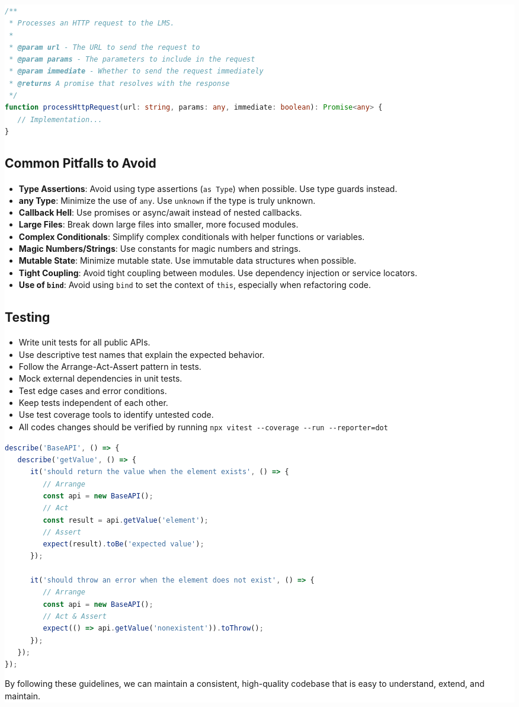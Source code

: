 ```typescript
/**
 * Processes an HTTP request to the LMS.
 *
 * @param url - The URL to send the request to
 * @param params - The parameters to include in the request
 * @param immediate - Whether to send the request immediately
 * @returns A promise that resolves with the response
 */
function processHttpRequest(url: string, params: any, immediate: boolean): Promise<any> {
   // Implementation...
}
```

## Common Pitfalls to Avoid

- **Type Assertions**: Avoid using type assertions (`as Type`) when possible. Use type guards
  instead.
- **any Type**: Minimize the use of `any`. Use `unknown` if the type is truly unknown.
- **Callback Hell**: Use promises or async/await instead of nested callbacks.
- **Large Files**: Break down large files into smaller, more focused modules.
- **Complex Conditionals**: Simplify complex conditionals with helper functions or variables.
- **Magic Numbers/Strings**: Use constants for magic numbers and strings.
- **Mutable State**: Minimize mutable state. Use immutable data structures when possible.
- **Tight Coupling**: Avoid tight coupling between modules. Use dependency injection or service
  locators.
- **Use of `bind`**: Avoid using `bind` to set the context of `this`, especially when refactoring
  code.

## Testing

- Write unit tests for all public APIs.
- Use descriptive test names that explain the expected behavior.
- Follow the Arrange-Act-Assert pattern in tests.
- Mock external dependencies in unit tests.
- Test edge cases and error conditions.
- Keep tests independent of each other.
- Use test coverage tools to identify untested code.
- All codes changes should be verified by running `npx vitest --coverage --run --reporter=dot`

```typescript
describe('BaseAPI', () => {
   describe('getValue', () => {
      it('should return the value when the element exists', () => {
         // Arrange
         const api = new BaseAPI();
         // Act
         const result = api.getValue('element');
         // Assert
         expect(result).toBe('expected value');
      });

      it('should throw an error when the element does not exist', () => {
         // Arrange
         const api = new BaseAPI();
         // Act & Assert
         expect(() => api.getValue('nonexistent')).toThrow();
      });
   });
});
````

By following these guidelines, we can maintain a consistent, high-quality codebase that is easy to
understand, extend,
and maintain.
